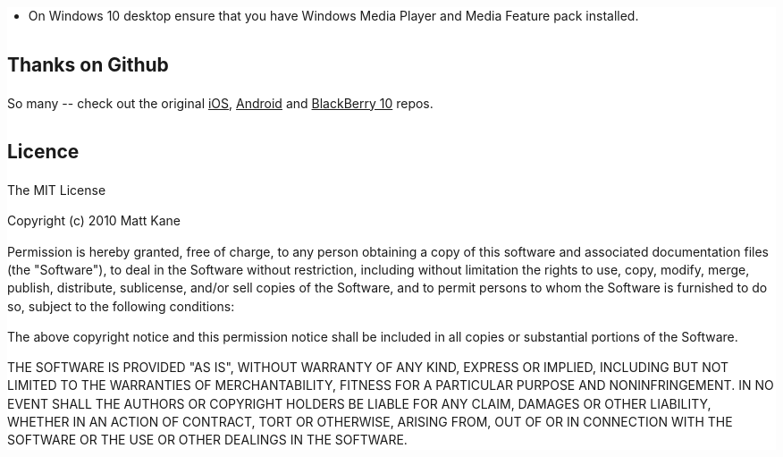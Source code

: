 * On Windows 10 desktop ensure that you have Windows Media Player and Media Feature pack installed.

## Thanks on Github ##

So many -- check out the original [iOS](https://github.com/phonegap/phonegap-plugins/tree/DEPRECATED/iOS/BarcodeScanner),  [Android](https://github.com/phonegap/phonegap-plugins/tree/DEPRECATED/Android/BarcodeScanner) and
[BlackBerry 10](https://github.com/blackberry/WebWorks-Community-APIs/tree/master/BB10-Cordova/BarcodeScanner) repos.

## Licence ##

The MIT License

Copyright (c) 2010 Matt Kane

Permission is hereby granted, free of charge, to any person obtaining a copy
of this software and associated documentation files (the "Software"), to deal
in the Software without restriction, including without limitation the rights
to use, copy, modify, merge, publish, distribute, sublicense, and/or sell
copies of the Software, and to permit persons to whom the Software is
furnished to do so, subject to the following conditions:

The above copyright notice and this permission notice shall be included in
all copies or substantial portions of the Software.

THE SOFTWARE IS PROVIDED "AS IS", WITHOUT WARRANTY OF ANY KIND, EXPRESS OR
IMPLIED, INCLUDING BUT NOT LIMITED TO THE WARRANTIES OF MERCHANTABILITY,
FITNESS FOR A PARTICULAR PURPOSE AND NONINFRINGEMENT. IN NO EVENT SHALL THE
AUTHORS OR COPYRIGHT HOLDERS BE LIABLE FOR ANY CLAIM, DAMAGES OR OTHER
LIABILITY, WHETHER IN AN ACTION OF CONTRACT, TORT OR OTHERWISE, ARISING FROM,
OUT OF OR IN CONNECTION WITH THE SOFTWARE OR THE USE OR OTHER DEALINGS IN
THE SOFTWARE.
